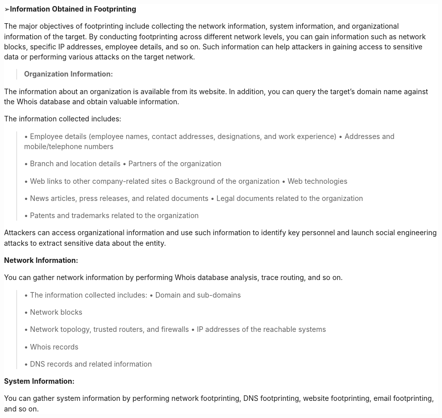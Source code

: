 ➢**Information** **Obtained** **in** **Footprinting**

The major objectives of footprinting include collecting the network
information, system information, and organizational information of the
target. By conducting footprinting across different network levels, you
can gain information such as network blocks, specific IP addresses,
employee details, and so on. Such information can help attackers in
gaining access to sensitive data or performing various attacks on the
target network.

> **Organization** **Information:**

The information about an organization is available from its website. In
addition, you can query the target’s domain name against the Whois
database and obtain valuable information.

The information collected includes:

> • Employee details (employee names, contact addresses, designations,
> and work experience) • Addresses and mobile/telephone numbers
>
> • Branch and location details • Partners of the organization
>
> • Web links to other company-related sites o Background of the
> organization • Web technologies
>
> • News articles, press releases, and related documents • Legal
> documents related to the organization
>
> • Patents and trademarks related to the organization

Attackers can access organizational information and use such information
to identify key personnel and launch social engineering attacks to
extract sensitive data about the entity.

**Network** **Information:**

You can gather network information by performing Whois database
analysis, trace routing, and so on.

> • The information collected includes: • Domain and sub-domains
>
> • Network blocks
>
> • Network topology, trusted routers, and firewalls • IP addresses of
> the reachable systems
>
> • Whois records
>
> • DNS records and related information

**System** **Information:**

You can gather system information by performing network footprinting,
DNS footprinting, website footprinting, email footprinting, and so on.
